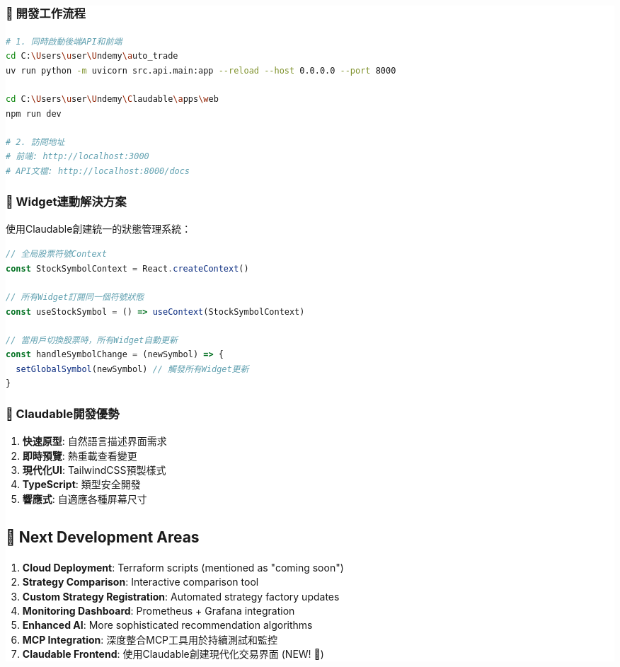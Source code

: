### 🔧 開發工作流程
```bash
# 1. 同時啟動後端API和前端
cd C:\Users\user\Undemy\auto_trade
uv run python -m uvicorn src.api.main:app --reload --host 0.0.0.0 --port 8000

cd C:\Users\user\Undemy\Claudable\apps\web  
npm run dev

# 2. 訪問地址
# 前端: http://localhost:3000
# API文檔: http://localhost:8000/docs
```

### 🎯 Widget連動解決方案
使用Claudable創建統一的狀態管理系統：

```typescript
// 全局股票符號Context
const StockSymbolContext = React.createContext()

// 所有Widget訂閱同一個符號狀態
const useStockSymbol = () => useContext(StockSymbolContext)

// 當用戶切換股票時，所有Widget自動更新
const handleSymbolChange = (newSymbol) => {
  setGlobalSymbol(newSymbol) // 觸發所有Widget更新
}
```

### 🌟 Claudable開發優勢
1. **快速原型**: 自然語言描述界面需求
2. **即時預覽**: 熱重載查看變更
3. **現代化UI**: TailwindCSS預製樣式
4. **TypeScript**: 類型安全開發
5. **響應式**: 自適應各種屏幕尺寸

## 🎯 Next Development Areas

1. **Cloud Deployment**: Terraform scripts (mentioned as "coming soon")
2. **Strategy Comparison**: Interactive comparison tool
3. **Custom Strategy Registration**: Automated strategy factory updates
4. **Monitoring Dashboard**: Prometheus + Grafana integration
5. **Enhanced AI**: More sophisticated recommendation algorithms
6. **MCP Integration**: 深度整合MCP工具用於持續測試和監控
7. **Claudable Frontend**: 使用Claudable創建現代化交易界面 (NEW! 🎨)